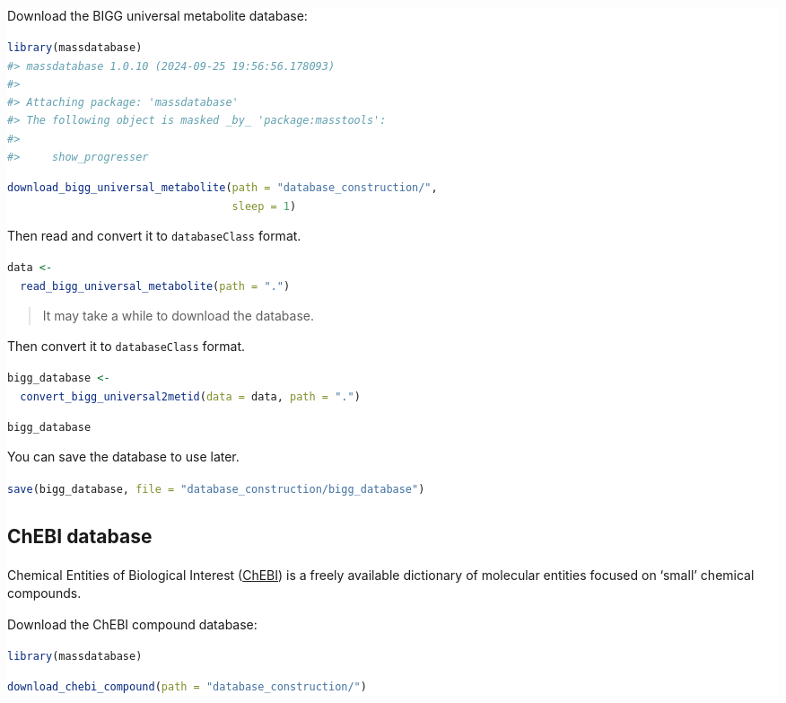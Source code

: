 Download the BIGG universal metabolite database:


``` r
library(massdatabase)
#> massdatabase 1.0.10 (2024-09-25 19:56:56.178093)
#> 
#> Attaching package: 'massdatabase'
#> The following object is masked _by_ 'package:masstools':
#> 
#>     show_progresser
```


``` r
download_bigg_universal_metabolite(path = "database_construction/", 
                                   sleep = 1)
```

Then read and convert it to `databaseClass` format.


``` r
data <- 
  read_bigg_universal_metabolite(path = ".")
```

> It may take a while to download the database.

Then convert it to `databaseClass` format.


``` r
bigg_database <- 
  convert_bigg_universal2metid(data = data, path = ".")
```


``` r
bigg_database
```

You can save the database to use later.


``` r
save(bigg_database, file = "database_construction/bigg_database")
```

## ChEBI database

Chemical Entities of Biological Interest ([ChEBI](https://www.ebi.ac.uk/chebi/)) is a freely available dictionary of molecular entities focused on ‘small’ chemical compounds.

Download the ChEBI compound database:


``` r
library(massdatabase)
```


``` r
download_chebi_compound(path = "database_construction/")
```
